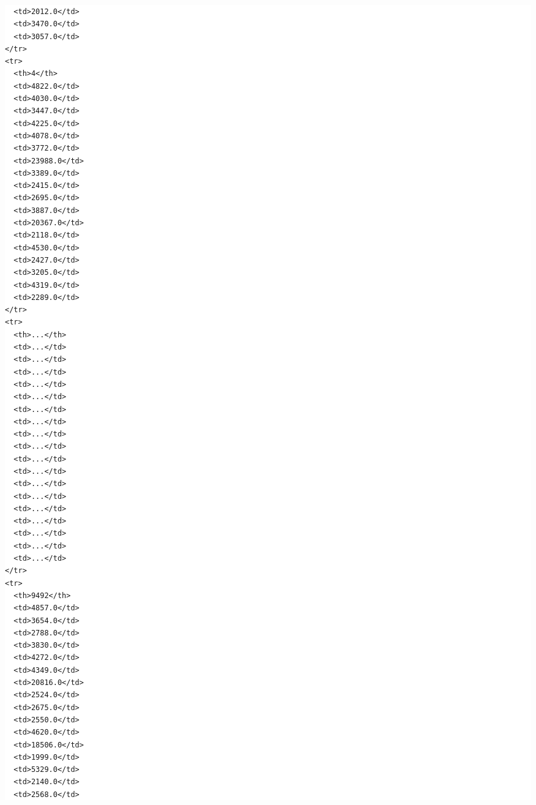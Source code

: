       <td>2012.0</td>
      <td>3470.0</td>
      <td>3057.0</td>
    </tr>
    <tr>
      <th>4</th>
      <td>4822.0</td>
      <td>4030.0</td>
      <td>3447.0</td>
      <td>4225.0</td>
      <td>4078.0</td>
      <td>3772.0</td>
      <td>23988.0</td>
      <td>3389.0</td>
      <td>2415.0</td>
      <td>2695.0</td>
      <td>3887.0</td>
      <td>20367.0</td>
      <td>2118.0</td>
      <td>4530.0</td>
      <td>2427.0</td>
      <td>3205.0</td>
      <td>4319.0</td>
      <td>2289.0</td>
    </tr>
    <tr>
      <th>...</th>
      <td>...</td>
      <td>...</td>
      <td>...</td>
      <td>...</td>
      <td>...</td>
      <td>...</td>
      <td>...</td>
      <td>...</td>
      <td>...</td>
      <td>...</td>
      <td>...</td>
      <td>...</td>
      <td>...</td>
      <td>...</td>
      <td>...</td>
      <td>...</td>
      <td>...</td>
      <td>...</td>
    </tr>
    <tr>
      <th>9492</th>
      <td>4857.0</td>
      <td>3654.0</td>
      <td>2788.0</td>
      <td>3830.0</td>
      <td>4272.0</td>
      <td>4349.0</td>
      <td>20816.0</td>
      <td>2524.0</td>
      <td>2675.0</td>
      <td>2550.0</td>
      <td>4620.0</td>
      <td>18506.0</td>
      <td>1999.0</td>
      <td>5329.0</td>
      <td>2140.0</td>
      <td>2568.0</td>